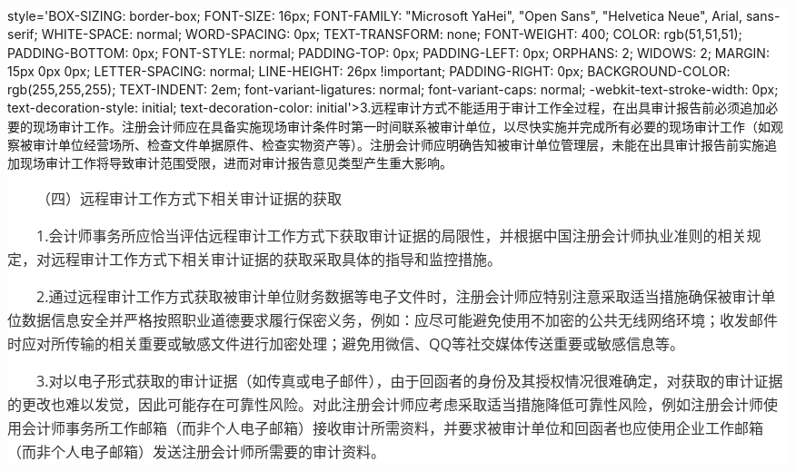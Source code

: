 style='BOX-SIZING: border-box; FONT-SIZE: 16px; FONT-FAMILY: "Microsoft YaHei", "Open Sans", "Helvetica Neue", Arial, sans-serif; WHITE-SPACE: normal; WORD-SPACING: 0px; TEXT-TRANSFORM: none; FONT-WEIGHT: 400; COLOR: rgb(51,51,51); PADDING-BOTTOM: 0px; FONT-STYLE: normal; PADDING-TOP: 0px; PADDING-LEFT: 0px; ORPHANS: 2; WIDOWS: 2; MARGIN: 15px 0px 0px; LETTER-SPACING: normal; LINE-HEIGHT: 26px !important; PADDING-RIGHT: 0px; BACKGROUND-COLOR: rgb(255,255,255); TEXT-INDENT: 2em; font-variant-ligatures: normal; font-variant-caps: normal; -webkit-text-stroke-width: 0px; text-decoration-style: initial; text-decoration-color: initial'><A 
style="BOX-SIZING: border-box; TEXT-DECORATION: none; COLOR: rgb(51,122,183); BACKGROUND-COLOR: transparent" 
name=No24_D3></A>3.远程审计方式不能适用于审计工作全过程，在出具审计报告前必须追加必要的现场审计工作。注册会计师应在具备实施现场审计条件时第一时间联系被审计单位，以尽快实施并完成所有必要的现场审计工作（如观察被审计单位经营场所、检查文件单据原件、检查实物资产等）。注册会计师应明确告知被审计单位管理层，未能在出具审计报告前实施追加现场审计工作将导致审计范围受限，进而对审计报告意见类型产生重大影响。</P>
<P class=doc-A 
style='BOX-SIZING: border-box; FONT-SIZE: 16px; FONT-FAMILY: "Microsoft YaHei", "Open Sans", "Helvetica Neue", Arial, sans-serif; WHITE-SPACE: normal; WORD-SPACING: 0px; TEXT-TRANSFORM: none; FONT-WEIGHT: 400; COLOR: rgb(51,51,51); PADDING-BOTTOM: 0px; FONT-STYLE: normal; PADDING-TOP: 0px; PADDING-LEFT: 0px; ORPHANS: 2; WIDOWS: 2; MARGIN: 15px 0px 0px; LETTER-SPACING: normal; LINE-HEIGHT: 26px !important; PADDING-RIGHT: 0px; BACKGROUND-COLOR: rgb(255,255,255); TEXT-INDENT: 2em; font-variant-ligatures: normal; font-variant-caps: normal; -webkit-text-stroke-width: 0px; text-decoration-style: initial; text-decoration-color: initial'><A 
style="BOX-SIZING: border-box; TEXT-DECORATION: none; COLOR: rgb(51,122,183); BACKGROUND-COLOR: transparent" 
name=No25_D4></A>（四）远程审计工作方式下相关审计证据的获取</P>
<P class=doc-A 
style='BOX-SIZING: border-box; FONT-SIZE: 16px; FONT-FAMILY: "Microsoft YaHei", "Open Sans", "Helvetica Neue", Arial, sans-serif; WHITE-SPACE: normal; WORD-SPACING: 0px; TEXT-TRANSFORM: none; FONT-WEIGHT: 400; COLOR: rgb(51,51,51); PADDING-BOTTOM: 0px; FONT-STYLE: normal; PADDING-TOP: 0px; PADDING-LEFT: 0px; ORPHANS: 2; WIDOWS: 2; MARGIN: 15px 0px 0px; LETTER-SPACING: normal; LINE-HEIGHT: 26px !important; PADDING-RIGHT: 0px; BACKGROUND-COLOR: rgb(255,255,255); TEXT-INDENT: 2em; font-variant-ligatures: normal; font-variant-caps: normal; -webkit-text-stroke-width: 0px; text-decoration-style: initial; text-decoration-color: initial'><A 
style="BOX-SIZING: border-box; TEXT-DECORATION: none; COLOR: rgb(51,122,183); BACKGROUND-COLOR: transparent" 
name=No26_D1></A>1.会计师事务所应恰当评估远程审计工作方式下获取审计证据的局限性，并根据中国注册会计师执业准则的相关规定，对远程审计工作方式下相关审计证据的获取采取具体的指导和监控措施。</P>
<P class=doc-A 
style='BOX-SIZING: border-box; FONT-SIZE: 16px; FONT-FAMILY: "Microsoft YaHei", "Open Sans", "Helvetica Neue", Arial, sans-serif; WHITE-SPACE: normal; WORD-SPACING: 0px; TEXT-TRANSFORM: none; FONT-WEIGHT: 400; COLOR: rgb(51,51,51); PADDING-BOTTOM: 0px; FONT-STYLE: normal; PADDING-TOP: 0px; PADDING-LEFT: 0px; ORPHANS: 2; WIDOWS: 2; MARGIN: 15px 0px 0px; LETTER-SPACING: normal; LINE-HEIGHT: 26px !important; PADDING-RIGHT: 0px; BACKGROUND-COLOR: rgb(255,255,255); TEXT-INDENT: 2em; font-variant-ligatures: normal; font-variant-caps: normal; -webkit-text-stroke-width: 0px; text-decoration-style: initial; text-decoration-color: initial'><A 
style="BOX-SIZING: border-box; TEXT-DECORATION: none; COLOR: rgb(51,122,183); BACKGROUND-COLOR: transparent" 
name=No27_D2></A>2.通过远程审计工作方式获取被审计单位财务数据等电子文件时，注册会计师应特别注意采取适当措施确保被审计单位数据信息安全并严格按照职业道德要求履行保密义务，例如：应尽可能避免使用不加密的公共无线网络环境；收发邮件时应对所传输的相关重要或敏感文件进行加密处理；避免用微信、QQ等社交媒体传送重要或敏感信息等。</P>
<P class=doc-A 
style='BOX-SIZING: border-box; FONT-SIZE: 16px; FONT-FAMILY: "Microsoft YaHei", "Open Sans", "Helvetica Neue", Arial, sans-serif; WHITE-SPACE: normal; WORD-SPACING: 0px; TEXT-TRANSFORM: none; FONT-WEIGHT: 400; COLOR: rgb(51,51,51); PADDING-BOTTOM: 0px; FONT-STYLE: normal; PADDING-TOP: 0px; PADDING-LEFT: 0px; ORPHANS: 2; WIDOWS: 2; MARGIN: 15px 0px 0px; LETTER-SPACING: normal; LINE-HEIGHT: 26px !important; PADDING-RIGHT: 0px; BACKGROUND-COLOR: rgb(255,255,255); TEXT-INDENT: 2em; font-variant-ligatures: normal; font-variant-caps: normal; -webkit-text-stroke-width: 0px; text-decoration-style: initial; text-decoration-color: initial'><A 
style="BOX-SIZING: border-box; TEXT-DECORATION: none; COLOR: rgb(51,122,183); BACKGROUND-COLOR: transparent" 
name=No28_D3></A>3.对以电子形式获取的审计证据（如传真或电子邮件），由于回函者的身份及其授权情况很难确定，对获取的审计证据的更改也难以发觉，因此可能存在可靠性风险。对此注册会计师应考虑采取适当措施降低可靠性风险，例如注册会计师使用会计师事务所工作邮箱（而非个人电子邮箱）接收审计所需资料，并要求被审计单位和回函者也应使用企业工作邮箱（而非个人电子邮箱）发送注册会计师所需要的审计资料。</P>
<P class=doc-A 